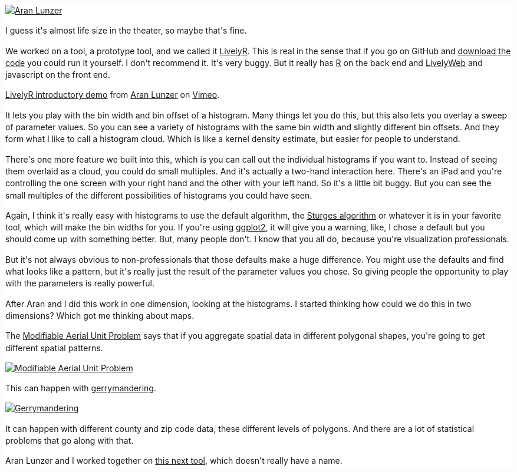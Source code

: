 <a class="thumb" href="http://www.vpri.org/html/team_bios/aran_lunzer.htm"><img src="{{ site.baseurl }}/img/397f9d5.jpg" class="img-responsive" alt="Aran Lunzer"></a>

I guess it's almost life size in the theater, so maybe that's fine.

We worked on a tool, a prototype tool, and we called it [LivelyR](http://vimeo.com/93535802). This is real in the sense that if you go on GitHub and [download the code](https://github.com/aranlunzer/shiny) you could run it yourself. I don't recommend it. It's very buggy. But it really has [R](https://cran.r-project.org/) on the back end and [LivelyWeb](http://lively-web.org) and javascript on the front end. 

<div class="video"><iframe src="//player.vimeo.com/video/93535802" width="500" height="281" frameborder="0" webkitallowfullscreen mozallowfullscreen allowfullscreen></iframe></div> <p><a href="http://vimeo.com/93535802">LivelyR introductory demo</a> from <a href="http://vimeo.com/user27554411">Aran Lunzer</a> on <a href="https://vimeo.com">Vimeo</a>.</p>

It lets you play with the bin width and bin offset of a histogram. Many things let you do this, but this also lets you overlay a sweep of parameter values. So you can see a variety of histograms with the same bin width and slightly different bin offsets. And they form what I like to call a histogram cloud. Which is like a kernel density estimate, but easier for people to understand.

There's one more feature we built into this, which is you can call out the individual histograms if you want to. Instead of seeing them overlaid as a cloud, you could do small multiples. And it's actually a two-hand
interaction here. There's an iPad and you're controlling the one screen with your right hand and the other with your left hand. So it's a little bit buggy. But you can see the small multiples of the different possibilities of histograms you could have seen.

Again, I think it's really easy with histograms to use the default algorithm, the [Sturges algorithm](https://en.wikipedia.org/wiki/Histogram) or whatever it is in your favorite tool, which will make the bin widths for you. If you're using [ggplot2](http://ggplot2.org/), it will give you a warning, like, I chose a default but you should come up with something better. But, many people don't. I know that you all do, because you're visualization professionals.

But it's not always obvious to non-professionals that those defaults make a huge difference. You might use the defaults and find what looks like a pattern, but it's really just the result of the parameter values you chose. So giving people the opportunity to play with the parameters is really powerful. 

After Aran and I did this work in one dimension, looking at the histograms. I started thinking how could we do this in two dimensions? Which got me thinking about maps. 

The [Modifiable Aerial Unit Problem](http://bit.ly/maup16) says that if you aggregate spatial data in different polygonal shapes, you're going to get different spatial patterns. 

<a class="thumb" href="http://bit.ly/maup16"><img src="{{ site.baseurl }}/img/MAUP.png" class="img-responsive" alt="Modifiable Aerial Unit Problem"></a>

This can happen with [gerrymandering](http://bit.ly/exp_gerrymander). 

<a class="thumb" href="http://bit.ly/exp_gerrymander"><img src="{{ site.baseurl }}/img/gerrymandering.png" class="img-responsive" alt="Gerrymandering"></a>

It can happen with different county and zip code data, these different levels of polygons. And there are a lot of statistical problems that go along with that. 

Aran Lunzer and I worked together on [this next tool](http://bit.ly/spatial_agg), which doesn't really have a name. 
